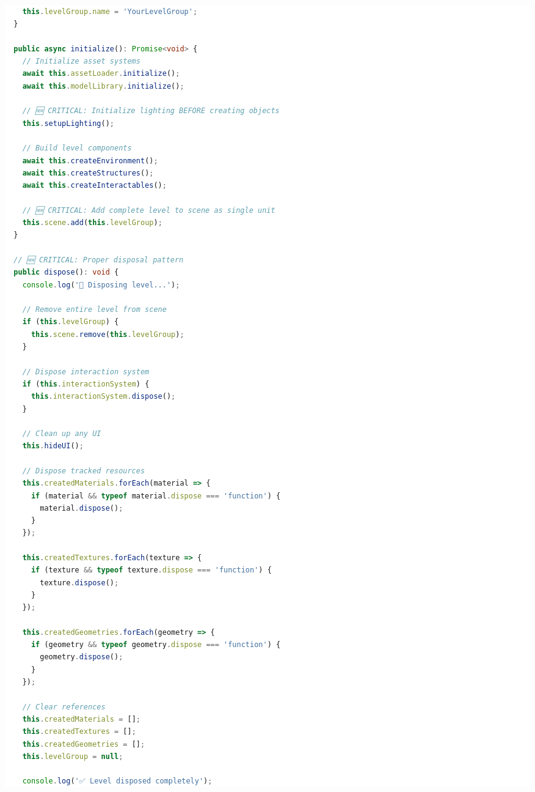 ```typescript
    this.levelGroup.name = 'YourLevelGroup';
  }
  
  public async initialize(): Promise<void> {
    // Initialize asset systems
    await this.assetLoader.initialize();
    await this.modelLibrary.initialize();
    
    // 🆕 CRITICAL: Initialize lighting BEFORE creating objects
    this.setupLighting();
    
    // Build level components
    await this.createEnvironment();
    await this.createStructures();
    await this.createInteractables();
    
    // 🆕 CRITICAL: Add complete level to scene as single unit
    this.scene.add(this.levelGroup);
  }
  
  // 🆕 CRITICAL: Proper disposal pattern
  public dispose(): void {
    console.log('🧹 Disposing level...');
    
    // Remove entire level from scene
    if (this.levelGroup) {
      this.scene.remove(this.levelGroup);
    }
    
    // Dispose interaction system
    if (this.interactionSystem) {
      this.interactionSystem.dispose();
    }
    
    // Clean up any UI
    this.hideUI();
    
    // Dispose tracked resources
    this.createdMaterials.forEach(material => {
      if (material && typeof material.dispose === 'function') {
        material.dispose();
      }
    });
    
    this.createdTextures.forEach(texture => {
      if (texture && typeof texture.dispose === 'function') {
        texture.dispose();
      }
    });
    
    this.createdGeometries.forEach(geometry => {
      if (geometry && typeof geometry.dispose === 'function') {
        geometry.dispose();
      }
    });
    
    // Clear references
    this.createdMaterials = [];
    this.createdTextures = [];
    this.createdGeometries = [];
    this.levelGroup = null;
    
    console.log('✅ Level disposed completely');
```